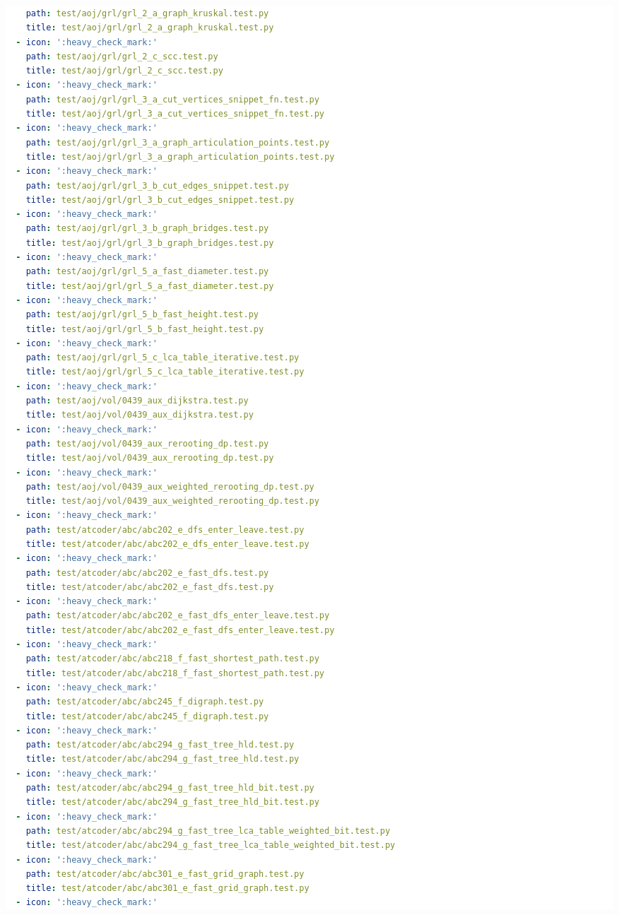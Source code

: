 ```yaml
    path: test/aoj/grl/grl_2_a_graph_kruskal.test.py
    title: test/aoj/grl/grl_2_a_graph_kruskal.test.py
  - icon: ':heavy_check_mark:'
    path: test/aoj/grl/grl_2_c_scc.test.py
    title: test/aoj/grl/grl_2_c_scc.test.py
  - icon: ':heavy_check_mark:'
    path: test/aoj/grl/grl_3_a_cut_vertices_snippet_fn.test.py
    title: test/aoj/grl/grl_3_a_cut_vertices_snippet_fn.test.py
  - icon: ':heavy_check_mark:'
    path: test/aoj/grl/grl_3_a_graph_articulation_points.test.py
    title: test/aoj/grl/grl_3_a_graph_articulation_points.test.py
  - icon: ':heavy_check_mark:'
    path: test/aoj/grl/grl_3_b_cut_edges_snippet.test.py
    title: test/aoj/grl/grl_3_b_cut_edges_snippet.test.py
  - icon: ':heavy_check_mark:'
    path: test/aoj/grl/grl_3_b_graph_bridges.test.py
    title: test/aoj/grl/grl_3_b_graph_bridges.test.py
  - icon: ':heavy_check_mark:'
    path: test/aoj/grl/grl_5_a_fast_diameter.test.py
    title: test/aoj/grl/grl_5_a_fast_diameter.test.py
  - icon: ':heavy_check_mark:'
    path: test/aoj/grl/grl_5_b_fast_height.test.py
    title: test/aoj/grl/grl_5_b_fast_height.test.py
  - icon: ':heavy_check_mark:'
    path: test/aoj/grl/grl_5_c_lca_table_iterative.test.py
    title: test/aoj/grl/grl_5_c_lca_table_iterative.test.py
  - icon: ':heavy_check_mark:'
    path: test/aoj/vol/0439_aux_dijkstra.test.py
    title: test/aoj/vol/0439_aux_dijkstra.test.py
  - icon: ':heavy_check_mark:'
    path: test/aoj/vol/0439_aux_rerooting_dp.test.py
    title: test/aoj/vol/0439_aux_rerooting_dp.test.py
  - icon: ':heavy_check_mark:'
    path: test/aoj/vol/0439_aux_weighted_rerooting_dp.test.py
    title: test/aoj/vol/0439_aux_weighted_rerooting_dp.test.py
  - icon: ':heavy_check_mark:'
    path: test/atcoder/abc/abc202_e_dfs_enter_leave.test.py
    title: test/atcoder/abc/abc202_e_dfs_enter_leave.test.py
  - icon: ':heavy_check_mark:'
    path: test/atcoder/abc/abc202_e_fast_dfs.test.py
    title: test/atcoder/abc/abc202_e_fast_dfs.test.py
  - icon: ':heavy_check_mark:'
    path: test/atcoder/abc/abc202_e_fast_dfs_enter_leave.test.py
    title: test/atcoder/abc/abc202_e_fast_dfs_enter_leave.test.py
  - icon: ':heavy_check_mark:'
    path: test/atcoder/abc/abc218_f_fast_shortest_path.test.py
    title: test/atcoder/abc/abc218_f_fast_shortest_path.test.py
  - icon: ':heavy_check_mark:'
    path: test/atcoder/abc/abc245_f_digraph.test.py
    title: test/atcoder/abc/abc245_f_digraph.test.py
  - icon: ':heavy_check_mark:'
    path: test/atcoder/abc/abc294_g_fast_tree_hld.test.py
    title: test/atcoder/abc/abc294_g_fast_tree_hld.test.py
  - icon: ':heavy_check_mark:'
    path: test/atcoder/abc/abc294_g_fast_tree_hld_bit.test.py
    title: test/atcoder/abc/abc294_g_fast_tree_hld_bit.test.py
  - icon: ':heavy_check_mark:'
    path: test/atcoder/abc/abc294_g_fast_tree_lca_table_weighted_bit.test.py
    title: test/atcoder/abc/abc294_g_fast_tree_lca_table_weighted_bit.test.py
  - icon: ':heavy_check_mark:'
    path: test/atcoder/abc/abc301_e_fast_grid_graph.test.py
    title: test/atcoder/abc/abc301_e_fast_grid_graph.test.py
  - icon: ':heavy_check_mark:'
```